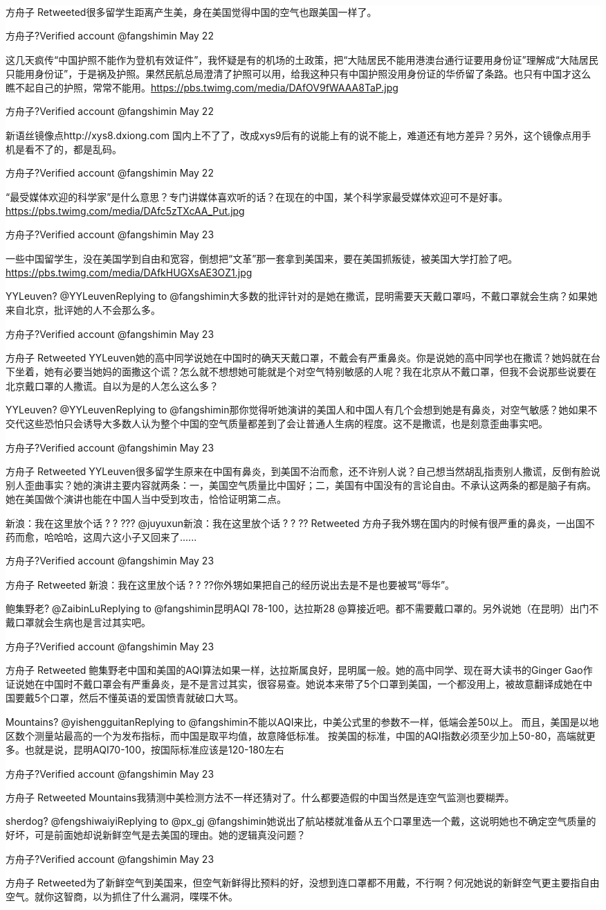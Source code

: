 方舟子 Retweeted很多留学生距离产生美，身在美国觉得中国的空气也跟美国一样了。

方舟子?Verified account @fangshimin  May 22

这几天疯传“中国护照不能作为登机有效证件”，我怀疑是有的机场的土政策，把“大陆居民不能用港澳台通行证要用身份证”理解成“大陆居民只能用身份证”，于是祸及护照。果然民航总局澄清了护照可以用，给我这种只有中国护照没用身份证的华侨留了条路。也只有中国才这么瞧不起自己的护照，常常不能用。https://pbs.twimg.com/media/DAfOV9fWAAA8TaP.jpg

方舟子?Verified account @fangshimin  May 22

新语丝镜像点http://xys8.dxiong.com 国内上不了了，改成xys9后有的说能上有的说不能上，难道还有地方差异？另外，这个镜像点用手机是看不了的，都是乱码。

方舟子?Verified account @fangshimin  May 22

“最受媒体欢迎的科学家”是什么意思？专门讲媒体喜欢听的话？在现在的中国，某个科学家最受媒体欢迎可不是好事。https://pbs.twimg.com/media/DAfc5zTXcAA_Put.jpg

方舟子?Verified account @fangshimin  May 23

一些中国留学生，没在美国学到自由和宽容，倒想把“文革”那一套拿到美国来，要在美国抓叛徒，被美国大学打脸了吧。https://pbs.twimg.com/media/DAfkHUGXsAE3OZ1.jpg

YYLeuven? @YYLeuvenReplying to @fangshimin大多数的批评针对的是她在撒谎，昆明需要天天戴口罩吗，不戴口罩就会生病？如果她来自北京，批评她的人不会那么多。

方舟子?Verified account @fangshimin  May 23

方舟子 Retweeted YYLeuven她的高中同学说她在中国时的确天天戴口罩，不戴会有严重鼻炎。你是说她的高中同学也在撒谎？她妈就在台下坐着，她有必要当她妈的面撒这个谎？怎么就不想想她可能就是个对空气特别敏感的人呢？我在北京从不戴口罩，但我不会说那些说要在北京戴口罩的人撒谎。自以为是的人怎么这么多？

YYLeuven? @YYLeuvenReplying to @fangshimin那你觉得听她演讲的美国人和中国人有几个会想到她是有鼻炎，对空气敏感？她如果不交代这些恐怕只会诱导大多数人认为整个中国的空气质量都差到了会让普通人生病的程度。这不是撒谎，也是刻意歪曲事实吧。

方舟子?Verified account @fangshimin  May 23

方舟子 Retweeted YYLeuven很多留学生原来在中国有鼻炎，到美国不治而愈，还不许别人说？自己想当然胡乱指责别人撒谎，反倒有脸说别人歪曲事实？她的演讲主要内容就两条：一，美国空气质量比中国好；二，美国有中国没有的言论自由。不承认这两条的都是脑子有病。她在美国做个演讲也能在中国人当中受到攻击，恰恰证明第二点。

新浪：我在这里放个话  ?  ?  ??? @juyuxun新浪：我在这里放个话  ?  ?  ?? Retweeted 方舟子我外甥在国内的时候有很严重的鼻炎，一出国不药而愈，哈哈哈，这周六这小子又回来了......

方舟子?Verified account @fangshimin  May 23

方舟子 Retweeted 新浪：我在这里放个话  ?  ?  ??你外甥如果把自己的经历说出去是不是也要被骂“辱华”。

鲍集野老? @ZaibinLuReplying to @fangshimin昆明AQI 78-100，达拉斯28 @算接近吧。都不需要戴口罩的。另外说她（在昆明）出门不戴口罩就会生病也是言过其实吧。

方舟子?Verified account @fangshimin  May 23

方舟子 Retweeted 鲍集野老中国和美国的AQI算法如果一样，达拉斯属良好，昆明属一般。她的高中同学、现在哥大读书的Ginger Gao作证说她在中国时不戴口罩会有严重鼻炎，是不是言过其实，很容易查。她说本来带了5个口罩到美国，一个都没用上，被故意翻译成她在中国要戴5个口罩，然后不懂英语的爱国愤青就破口大骂。

Mountains? @yishengguitanReplying to @fangshimin不能以AQI来比，中美公式里的参数不一样，低端会差50以上。 而且，美国是以地区数个测量站最高的一个为发布指标，而中国是取平均值，故意降低标准。 按美国的标准，中国的AQI指数必须至少加上50-80，高端就更多。也就是说，昆明AQI70-100，按国际标准应该是120-180左右

方舟子?Verified account @fangshimin  May 23

方舟子 Retweeted Mountains我猜测中美检测方法不一样还猜对了。什么都要造假的中国当然是连空气监测也要糊弄。

sherdog? @fengshiwaiyiReplying to @px_gj @fangshimin她说出了航站楼就准备从五个口罩里选一个戴，这说明她也不确定空气质量的好坏，可是前面她却说新鲜空气是去美国的理由。她的逻辑真没问题？

方舟子?Verified account @fangshimin  May 23

方舟子 Retweeted为了新鲜空气到美国来，但空气新鲜得比预料的好，没想到连口罩都不用戴，不行啊？何况她说的新鲜空气更主要指自由空气。就你这智商，以为抓住了什么漏洞，喋喋不休。
